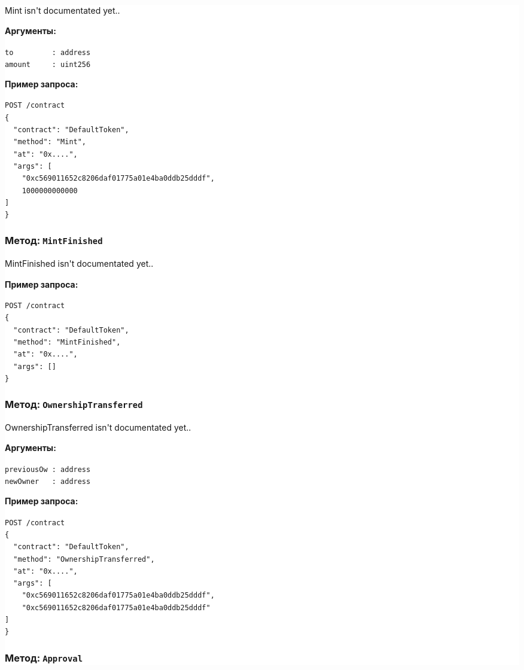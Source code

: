 Mint isn't documentated yet..

**Аргументы:**

```
to         : address
amount     : uint256
```
**Пример запроса:**

```
POST /contract
{
  "contract": "DefaultToken",
  "method": "Mint",
  "at": "0x....",
  "args": [
    "0xc569011652c8206daf01775a01e4ba0ddb25dddf",
    1000000000000
]
}
```
### Метод: `MintFinished`

MintFinished isn't documentated yet..

**Пример запроса:**

```
POST /contract
{
  "contract": "DefaultToken",
  "method": "MintFinished",
  "at": "0x....",
  "args": []
}
```
### Метод: `OwnershipTransferred`

OwnershipTransferred isn't documentated yet..

**Аргументы:**

```
previousOw : address
newOwner   : address
```
**Пример запроса:**

```
POST /contract
{
  "contract": "DefaultToken",
  "method": "OwnershipTransferred",
  "at": "0x....",
  "args": [
    "0xc569011652c8206daf01775a01e4ba0ddb25dddf",
    "0xc569011652c8206daf01775a01e4ba0ddb25dddf"
]
}
```
### Метод: `Approval`
